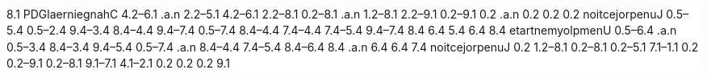 8.1
PDGlaerniegnahC
4.2–6.1
.a.n
2.2–5.1
4.2–6.1
2.2–8.1
0.2–8.1
.a.n
1.2–8.1
2.2–9.1
0.2–9.1
0.2
.a.n
0.2
0.2
0.2
noitcejorpenuJ
0.5–5.4
0.5–2.4
9.4–3.4
8.4–4.4
9.4–7.4
0.5–7.4
8.4–4.4
7.4–4.4
7.4–5.4
9.4–7.4
8.4
6.4
5.4
6.4
8.4
etartnemyolpmenU
0.5–6.4
.a.n
0.5–3.4
8.4–3.4
9.4–5.4
0.5–7.4
.a.n
8.4–4.4
7.4–5.4
8.4–6.4
8.4
.a.n
6.4
6.4
7.4
noitcejorpenuJ
0.2
1.2–8.1
0.2–8.1
0.2–5.1
7.1–1.1
0.2
0.2–9.1
0.2–8.1
9.1–7.1
4.1–2.1
0.2
0.2
0.2
9.1